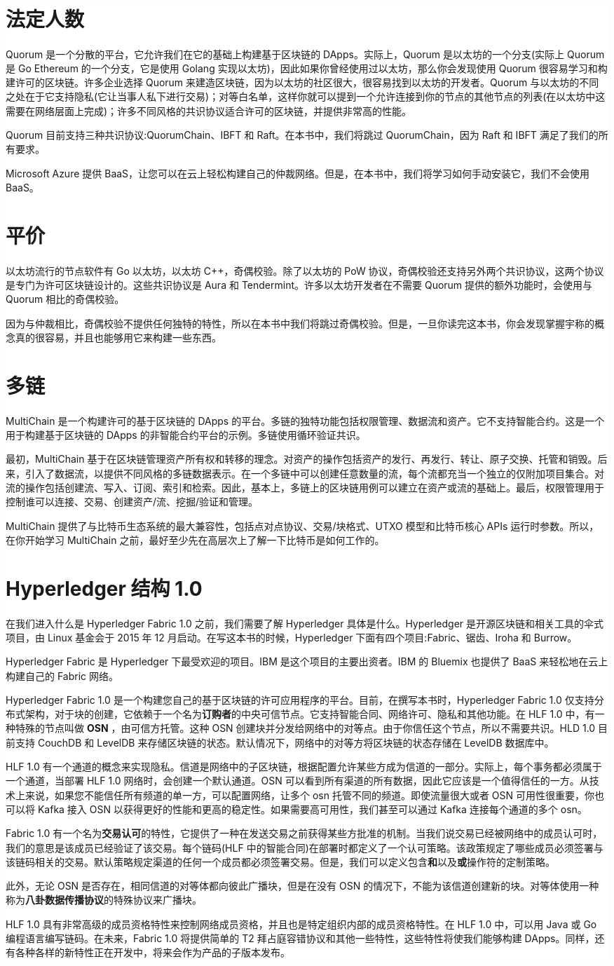 # 法定人数

Quorum 是一个分散的平台，它允许我们在它的基础上构建基于区块链的 DApps。实际上，Quorum 是以太坊的一个分支(实际上 Quorum 是 Go Ethereum 的一个分支，它是使用 Golang 实现以太坊)，因此如果你曾经使用过以太坊，那么你会发现使用 Quorum 很容易学习和构建许可的区块链。许多企业选择 Quorum 来建造区块链，因为以太坊的社区很大，很容易找到以太坊的开发者。Quorum 与以太坊的不同之处在于它支持隐私(它让当事人私下进行交易)；对等白名单，这样你就可以提到一个允许连接到你的节点的其他节点的列表(在以太坊中这需要在网络层面上完成)；许多不同风格的共识协议适合许可的区块链，并提供非常高的性能。

Quorum 目前支持三种共识协议:QuorumChain、IBFT 和 Raft。在本书中，我们将跳过 QuorumChain，因为 Raft 和 IBFT 满足了我们的所有要求。

Microsoft Azure 提供 BaaS，让您可以在云上轻松构建自己的仲裁网络。但是，在本书中，我们将学习如何手动安装它，我们不会使用 BaaS。

# 平价

以太坊流行的节点软件有 Go 以太坊，以太坊 C++，奇偶校验。除了以太坊的 PoW 协议，奇偶校验还支持另外两个共识协议，这两个协议是专门为许可区块链设计的。这些共识协议是 Aura 和 Tendermint。许多以太坊开发者在不需要 Quorum 提供的额外功能时，会使用与 Quorum 相比的奇偶校验。

因为与仲裁相比，奇偶校验不提供任何独特的特性，所以在本书中我们将跳过奇偶校验。但是，一旦你读完这本书，你会发现掌握宇称的概念真的很容易，并且也能够用它来构建一些东西。

# 多链

MultiChain 是一个构建许可的基于区块链的 DApps 的平台。多链的独特功能包括权限管理、数据流和资产。它不支持智能合约。这是一个用于构建基于区块链的 DApps 的非智能合约平台的示例。多链使用循环验证共识。

最初，MultiChain 基于在区块链管理资产所有权和转移的理念。对资产的操作包括资产的发行、再发行、转让、原子交换、托管和销毁。后来，引入了数据流，以提供不同风格的多链数据表示。在一个多链中可以创建任意数量的流，每个流都充当一个独立的仅附加项目集合。对流的操作包括创建流、写入、订阅、索引和检索。因此，基本上，多链上的区块链用例可以建立在资产或流的基础上。最后，权限管理用于控制谁可以连接、交易、创建资产/流、挖掘/验证和管理。

MultiChain 提供了与比特币生态系统的最大兼容性，包括点对点协议、交易/块格式、UTXO 模型和比特币核心 APIs 运行时参数。所以，在你开始学习 MultiChain 之前，最好至少先在高层次上了解一下比特币是如何工作的。

# Hyperledger 结构 1.0

在我们进入什么是 Hyperledger Fabric 1.0 之前，我们需要了解 Hyperledger 具体是什么。Hyperledger 是开源区块链和相关工具的伞式项目，由 Linux 基金会于 2015 年 12 月启动。在写这本书的时候，Hyperledger 下面有四个项目:Fabric、锯齿、Iroha 和 Burrow。

Hyperledger Fabric 是 Hyperledger 下最受欢迎的项目。IBM 是这个项目的主要出资者。IBM 的 Bluemix 也提供了 BaaS 来轻松地在云上构建自己的 Fabric 网络。

Hyperledger Fabric 1.0 是一个构建您自己的基于区块链的许可应用程序的平台。目前，在撰写本书时，Hyperledger Fabric 1.0 仅支持分布式架构，对于块的创建，它依赖于一个名为**订购者**的中央可信节点。它支持智能合同、网络许可、隐私和其他功能。在 HLF 1.0 中，有一种特殊的节点叫做 **OSN** ，由可信方托管。这种 OSN 创建块并分发给网络中的对等点。由于你信任这个节点，所以不需要共识。HLD 1.0 目前支持 CouchDB 和 LevelDB 来存储区块链的状态。默认情况下，网络中的对等方将区块链的状态存储在 LevelDB 数据库中。

HLF 1.0 有一个通道的概念来实现隐私。信道是网络中的子区块链，根据配置允许某些方成为信道的一部分。实际上，每个事务都必须属于一个通道，当部署 HLF 1.0 网络时，会创建一个默认通道。OSN 可以看到所有渠道的所有数据，因此它应该是一个值得信任的一方。从技术上来说，如果您不能信任所有频道的单一方，可以配置网络，让多个 osn 托管不同的频道。即使流量很大或者 OSN 可用性很重要，你也可以将 Kafka 接入 OSN 以获得更好的性能和更高的稳定性。如果需要高可用性，我们甚至可以通过 Kafka 连接每个通道的多个 osn。

Fabric 1.0 有一个名为**交易认可**的特性，它提供了一种在发送交易之前获得某些方批准的机制。当我们说交易已经被网络中的成员认可时，我们的意思是该成员已经验证了该交易。每个链码(HLF 中的智能合同)在部署时都定义了一个认可策略。该政策规定了哪些成员必须签署与该链码相关的交易。默认策略规定渠道的任何一个成员都必须签署交易。但是，我们可以定义包含**和**以及**或**操作符的定制策略。

此外，无论 OSN 是否存在，相同信道的对等体都向彼此广播块，但是在没有 OSN 的情况下，不能为该信道创建新的块。对等体使用一种称为**八卦数据传播协议**的特殊协议来广播块。

HLF 1.0 具有非常高级的成员资格特性来控制网络成员资格，并且也是特定组织内部的成员资格特性。在 HLF 1.0 中，可以用 Java 或 Go 编程语言编写链码。在未来，Fabric 1.0 将提供简单的 T2 拜占庭容错协议和其他一些特性，这些特性将使我们能够构建 DApps。同样，还有各种各样的新特性正在开发中，将来会作为产品的子版本发布。
